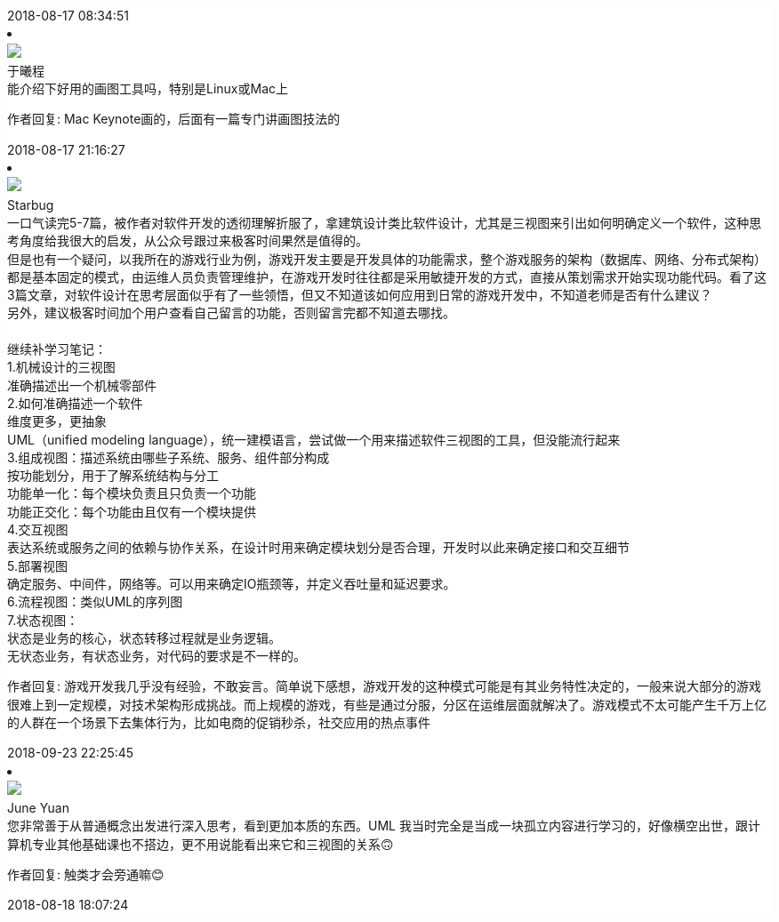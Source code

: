   </div>
  <div class="_3klNVc4Z_0">
    <div class="_3Hkula0k_0">2018-08-17 08:34:51</div>
  </div>
</div>
</div>
</li>
<li>
<div class="_2sjJGcOH_0"><img src="https://static001.geekbang.org/account/avatar/00/0f/ea/21/13f7071a.jpg"
  class="_3FLYR4bF_0">
<div class="_36ChpWj4_0">
  <div class="_2zFoi7sd_0"><span>于曦程</span>
  </div>
  <div class="_2_QraFYR_0">能介绍下好用的画图工具吗，特别是Linux或Mac上</div>
  <div class="_10o3OAxT_0">
    <p class="_3KxQPN3V_0">作者回复: Mac Keynote画的，后面有一篇专门讲画图技法的</p>
  </div>
  <div class="_3klNVc4Z_0">
    <div class="_3Hkula0k_0">2018-08-17 21:16:27</div>
  </div>
</div>
</div>
</li>
<li>
<div class="_2sjJGcOH_0"><img src="https://static001.geekbang.org/account/avatar/00/12/43/c8/03604677.jpg"
  class="_3FLYR4bF_0">
<div class="_36ChpWj4_0">
  <div class="_2zFoi7sd_0"><span>Starbug</span>
  </div>
  <div class="_2_QraFYR_0">一口气读完5-7篇，被作者对软件开发的透彻理解折服了，拿建筑设计类比软件设计，尤其是三视图来引出如何明确定义一个软件，这种思考角度给我很大的启发，从公众号跟过来极客时间果然是值得的。<br>但是也有一个疑问，以我所在的游戏行业为例，游戏开发主要是开发具体的功能需求，整个游戏服务的架构（数据库、网络、分布式架构）都是基本固定的模式，由运维人员负责管理维护，在游戏开发时往往都是采用敏捷开发的方式，直接从策划需求开始实现功能代码。看了这3篇文章，对软件设计在思考层面似乎有了一些领悟，但又不知道该如何应用到日常的游戏开发中，不知道老师是否有什么建议？<br>另外，建议极客时间加个用户查看自己留言的功能，否则留言完都不知道去哪找。<br><br>继续补学习笔记：<br>1.机械设计的三视图<br>准确描述出一个机械零部件<br>2.如何准确描述一个软件<br>维度更多，更抽象<br>UML（unified modeling language），统一建模语言，尝试做一个用来描述软件三视图的工具，但没能流行起来<br>3.组成视图：描述系统由哪些子系统、服务、组件部分构成<br>按功能划分，用于了解系统结构与分工<br>功能单一化：每个模块负责且只负责一个功能<br>功能正交化：每个功能由且仅有一个模块提供<br>4.交互视图<br>表达系统或服务之间的依赖与协作关系，在设计时用来确定模块划分是否合理，开发时以此来确定接口和交互细节<br>5.部署视图<br>确定服务、中间件，网络等。可以用来确定IO瓶颈等，并定义吞吐量和延迟要求。<br>6.流程视图：类似UML的序列图<br>7.状态视图：<br>状态是业务的核心，状态转移过程就是业务逻辑。<br>无状态业务，有状态业务，对代码的要求是不一样的。</div>
  <div class="_10o3OAxT_0">
    <p class="_3KxQPN3V_0">作者回复: 游戏开发我几乎没有经验，不敢妄言。简单说下感想，游戏开发的这种模式可能是有其业务特性决定的，一般来说大部分的游戏很难上到一定规模，对技术架构形成挑战。而上规模的游戏，有些是通过分服，分区在运维层面就解决了。游戏模式不太可能产生千万上亿的人群在一个场景下去集体行为，比如电商的促销秒杀，社交应用的热点事件</p>
  </div>
  <div class="_3klNVc4Z_0">
    <div class="_3Hkula0k_0">2018-09-23 22:25:45</div>
  </div>
</div>
</div>
</li>
<li>
<div class="_2sjJGcOH_0"><img src="https://static001.geekbang.org/account/avatar/00/10/13/3f/817f380e.jpg"
  class="_3FLYR4bF_0">
<div class="_36ChpWj4_0">
  <div class="_2zFoi7sd_0"><span>June Yuan</span>
  </div>
  <div class="_2_QraFYR_0">您非常善于从普通概念出发进行深入思考，看到更加本质的东西。UML 我当时完全是当成一块孤立内容进行学习的，好像横空出世，跟计算机专业其他基础课也不搭边，更不用说能看出来它和三视图的关系🙃</div>
  <div class="_10o3OAxT_0">
    <p class="_3KxQPN3V_0">作者回复: 触类才会旁通嘛😊</p>
  </div>
  <div class="_3klNVc4Z_0">
    <div class="_3Hkula0k_0">2018-08-18 18:07:24</div>
  </div>
</div>